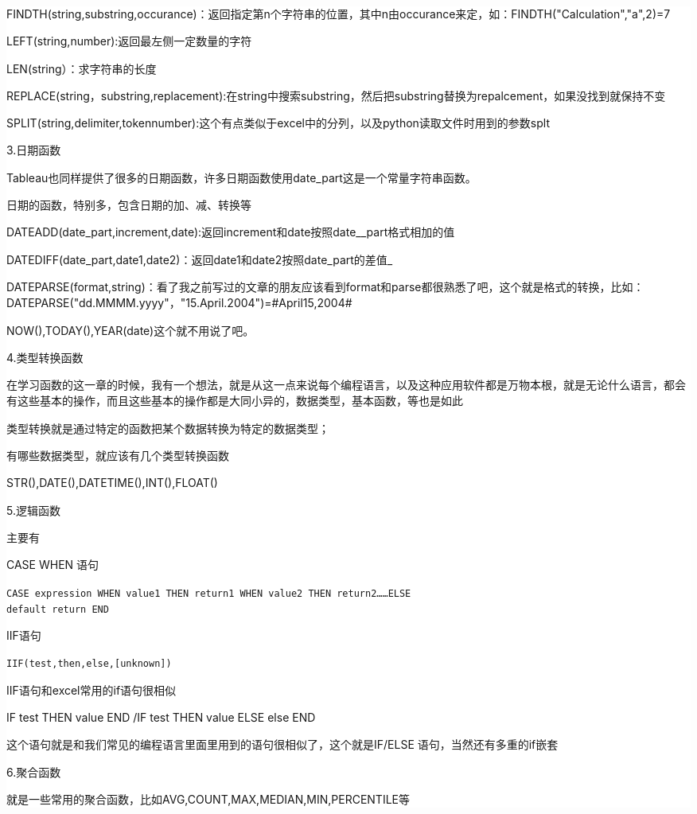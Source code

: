 FINDTH(string,substring,occurance)：返回指定第n个字符串的位置，其中n由occurance来定，如：FINDTH("Calculation","a",2)=7

LEFT(string,number):返回最左侧一定数量的字符

LEN(string）：求字符串的长度

REPLACE(string，substring,replacement):在string中搜索substring，然后把substring替换为repalcement，如果没找到就保持不变

SPLIT(string,delimiter,tokennumber):这个有点类似于excel中的分列，以及python读取文件时用到的参数splt

3.日期函数

Tableau也同样提供了很多的日期函数，许多日期函数使用date_part这是一个常量字符串函数。

日期的函数，特别多，包含日期的加、减、转换等

DATEADD(date_part,increment,date):返回increment和date按照date__part格式相加的值

DATEDIFF(date_part,date1,date2)：返回date1和date2按照date_part的差值_

DATEPARSE(format,string)：看了我之前写过的文章的朋友应该看到format和parse都很熟悉了吧，这个就是格式的转换，比如：DATEPARSE("dd.MMMM.yyyy"，"15.April.2004")=#April15,2004#

NOW(),TODAY(),YEAR(date)这个就不用说了吧。

4.类型转换函数

在学习函数的这一章的时候，我有一个想法，就是从这一点来说每个编程语言，以及这种应用软件都是万物本根，就是无论什么语言，都会有这些基本的操作，而且这些基本的操作都是大同小异的，数据类型，基本函数，等也是如此

类型转换就是通过特定的函数把某个数据转换为特定的数据类型；

有哪些数据类型，就应该有几个类型转换函数

STR(),DATE(),DATETIME(),INT(),FLOAT()

5.逻辑函数

主要有

CASE WHEN 语句

```
CASE expression WHEN value1 THEN return1 WHEN value2 THEN return2……ELSE
default return END

```

IIF语句

```
IIF(test,then,else,[unknown])

```

IIF语句和excel常用的if语句很相似

IF test THEN value END /IF test THEN value ELSE else END

这个语句就是和我们常见的编程语言里面里用到的语句很相似了，这个就是IF/ELSE 语句，当然还有多重的if嵌套

6.聚合函数

就是一些常用的聚合函数，比如AVG,COUNT,MAX,MEDIAN,MIN,PERCENTILE等
